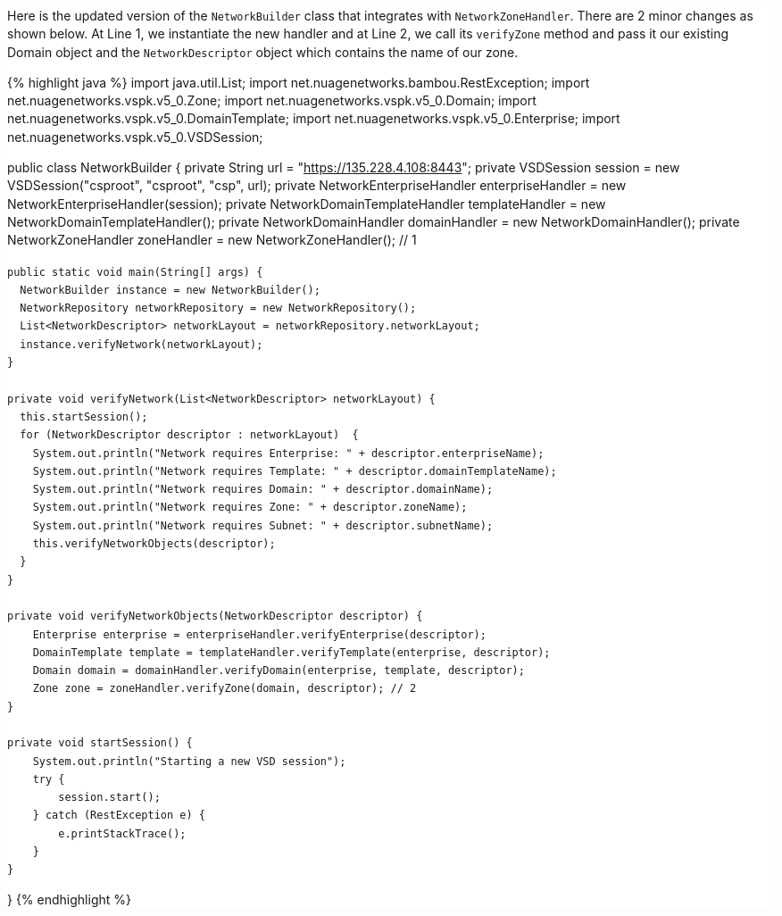 Here is the updated version of the `NetworkBuilder` class that integrates with `NetworkZoneHandler`.  There are 2 minor changes as shown below.  At Line 1, we instantiate the new handler and at Line 2, we call its `verifyZone` method and pass it our existing Domain object and the `NetworkDescriptor` object which contains the name of our zone.

{% highlight java %}
import java.util.List;
import net.nuagenetworks.bambou.RestException;
import net.nuagenetworks.vspk.v5_0.Zone;
import net.nuagenetworks.vspk.v5_0.Domain;
import net.nuagenetworks.vspk.v5_0.DomainTemplate;
import net.nuagenetworks.vspk.v5_0.Enterprise;
import net.nuagenetworks.vspk.v5_0.VSDSession;

public class NetworkBuilder {
    private String url = "https://135.228.4.108:8443";
    private VSDSession session = new VSDSession("csproot", "csproot", "csp", url);
    private NetworkEnterpriseHandler enterpriseHandler =
                                     new NetworkEnterpriseHandler(session);
    private NetworkDomainTemplateHandler templateHandler =
                                     new NetworkDomainTemplateHandler();
    private NetworkDomainHandler domainHandler =
                                     new NetworkDomainHandler();
    private NetworkZoneHandler zoneHandler = new NetworkZoneHandler(); // 1

    public static void main(String[] args) {
      NetworkBuilder instance = new NetworkBuilder();
      NetworkRepository networkRepository = new NetworkRepository();
      List<NetworkDescriptor> networkLayout = networkRepository.networkLayout;
      instance.verifyNetwork(networkLayout);
    }
    
    private void verifyNetwork(List<NetworkDescriptor> networkLayout) {
      this.startSession();
      for (NetworkDescriptor descriptor : networkLayout)  {
        System.out.println("Network requires Enterprise: " + descriptor.enterpriseName);
        System.out.println("Network requires Template: " + descriptor.domainTemplateName);
        System.out.println("Network requires Domain: " + descriptor.domainName);
        System.out.println("Network requires Zone: " + descriptor.zoneName);
        System.out.println("Network requires Subnet: " + descriptor.subnetName);
        this.verifyNetworkObjects(descriptor);
      }
    }

    private void verifyNetworkObjects(NetworkDescriptor descriptor) {
        Enterprise enterprise = enterpriseHandler.verifyEnterprise(descriptor);
        DomainTemplate template = templateHandler.verifyTemplate(enterprise, descriptor);
        Domain domain = domainHandler.verifyDomain(enterprise, template, descriptor);
        Zone zone = zoneHandler.verifyZone(domain, descriptor); // 2
    }

    private void startSession() {
        System.out.println("Starting a new VSD session");
        try {
            session.start();
        } catch (RestException e) {
            e.printStackTrace();
        }
    }

}
{% endhighlight %}
